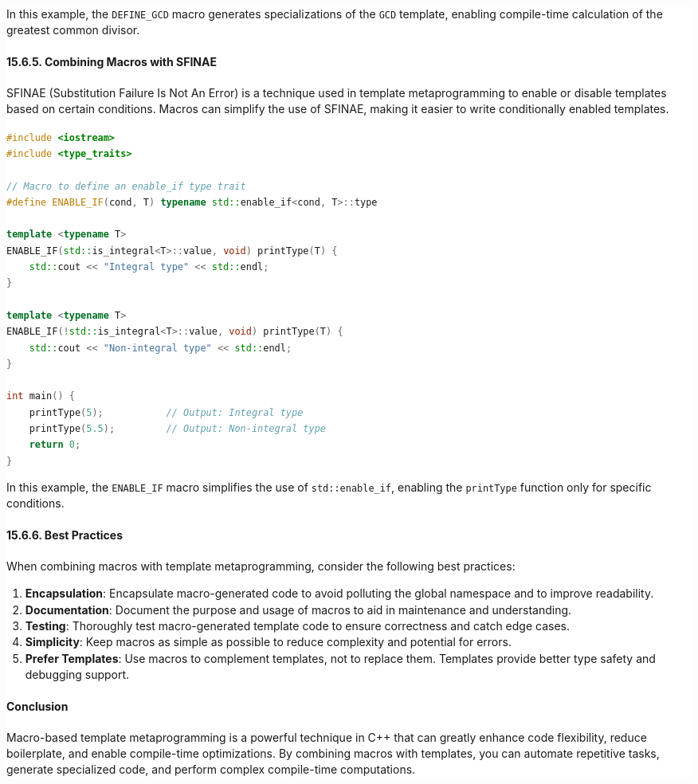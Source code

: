 In this example, the `DEFINE_GCD` macro generates specializations of the `GCD` template, enabling compile-time calculation of the greatest common divisor.

#### 15.6.5. Combining Macros with SFINAE

SFINAE (Substitution Failure Is Not An Error) is a technique used in template metaprogramming to enable or disable templates based on certain conditions. Macros can simplify the use of SFINAE, making it easier to write conditionally enabled templates.

```cpp
#include <iostream>
#include <type_traits>

// Macro to define an enable_if type trait
#define ENABLE_IF(cond, T) typename std::enable_if<cond, T>::type

template <typename T>
ENABLE_IF(std::is_integral<T>::value, void) printType(T) {
    std::cout << "Integral type" << std::endl;
}

template <typename T>
ENABLE_IF(!std::is_integral<T>::value, void) printType(T) {
    std::cout << "Non-integral type" << std::endl;
}

int main() {
    printType(5);           // Output: Integral type
    printType(5.5);         // Output: Non-integral type
    return 0;
}
```

In this example, the `ENABLE_IF` macro simplifies the use of `std::enable_if`, enabling the `printType` function only for specific conditions.

#### 15.6.6. Best Practices

When combining macros with template metaprogramming, consider the following best practices:

1. **Encapsulation**: Encapsulate macro-generated code to avoid polluting the global namespace and to improve readability.
2. **Documentation**: Document the purpose and usage of macros to aid in maintenance and understanding.
3. **Testing**: Thoroughly test macro-generated template code to ensure correctness and catch edge cases.
4. **Simplicity**: Keep macros as simple as possible to reduce complexity and potential for errors.
5. **Prefer Templates**: Use macros to complement templates, not to replace them. Templates provide better type safety and debugging support.

#### Conclusion

Macro-based template metaprogramming is a powerful technique in C++ that can greatly enhance code flexibility, reduce boilerplate, and enable compile-time optimizations. By combining macros with templates, you can automate repetitive tasks, generate specialized code, and perform complex compile-time computations.
